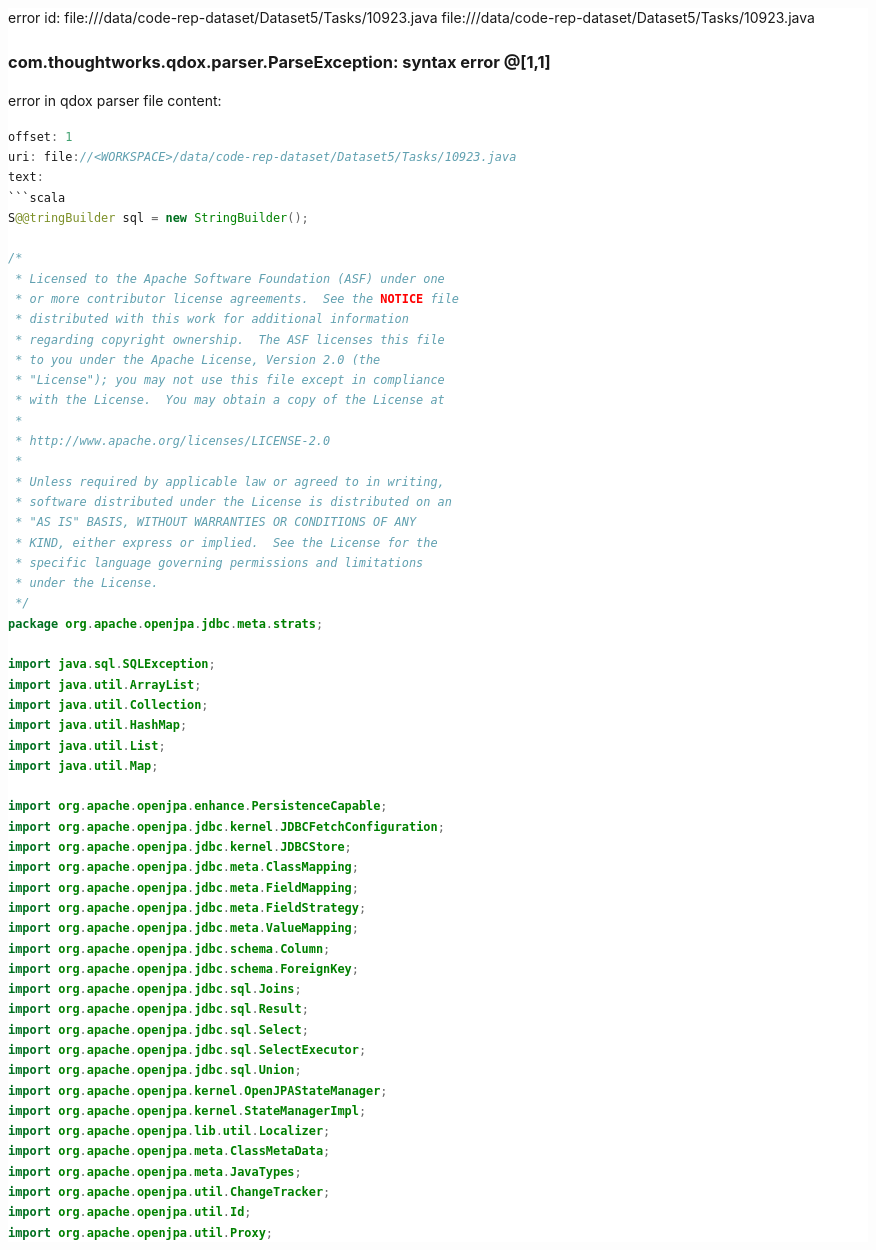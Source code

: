 error id: file://<WORKSPACE>/data/code-rep-dataset/Dataset5/Tasks/10923.java
file://<WORKSPACE>/data/code-rep-dataset/Dataset5/Tasks/10923.java
### com.thoughtworks.qdox.parser.ParseException: syntax error @[1,1]

error in qdox parser
file content:
```java
offset: 1
uri: file://<WORKSPACE>/data/code-rep-dataset/Dataset5/Tasks/10923.java
text:
```scala
S@@tringBuilder sql = new StringBuilder();

/*
 * Licensed to the Apache Software Foundation (ASF) under one
 * or more contributor license agreements.  See the NOTICE file
 * distributed with this work for additional information
 * regarding copyright ownership.  The ASF licenses this file
 * to you under the Apache License, Version 2.0 (the
 * "License"); you may not use this file except in compliance
 * with the License.  You may obtain a copy of the License at
 *
 * http://www.apache.org/licenses/LICENSE-2.0
 *
 * Unless required by applicable law or agreed to in writing,
 * software distributed under the License is distributed on an
 * "AS IS" BASIS, WITHOUT WARRANTIES OR CONDITIONS OF ANY
 * KIND, either express or implied.  See the License for the
 * specific language governing permissions and limitations
 * under the License.    
 */
package org.apache.openjpa.jdbc.meta.strats;

import java.sql.SQLException;
import java.util.ArrayList;
import java.util.Collection;
import java.util.HashMap;
import java.util.List;
import java.util.Map;

import org.apache.openjpa.enhance.PersistenceCapable;
import org.apache.openjpa.jdbc.kernel.JDBCFetchConfiguration;
import org.apache.openjpa.jdbc.kernel.JDBCStore;
import org.apache.openjpa.jdbc.meta.ClassMapping;
import org.apache.openjpa.jdbc.meta.FieldMapping;
import org.apache.openjpa.jdbc.meta.FieldStrategy;
import org.apache.openjpa.jdbc.meta.ValueMapping;
import org.apache.openjpa.jdbc.schema.Column;
import org.apache.openjpa.jdbc.schema.ForeignKey;
import org.apache.openjpa.jdbc.sql.Joins;
import org.apache.openjpa.jdbc.sql.Result;
import org.apache.openjpa.jdbc.sql.Select;
import org.apache.openjpa.jdbc.sql.SelectExecutor;
import org.apache.openjpa.jdbc.sql.Union;
import org.apache.openjpa.kernel.OpenJPAStateManager;
import org.apache.openjpa.kernel.StateManagerImpl;
import org.apache.openjpa.lib.util.Localizer;
import org.apache.openjpa.meta.ClassMetaData;
import org.apache.openjpa.meta.JavaTypes;
import org.apache.openjpa.util.ChangeTracker;
import org.apache.openjpa.util.Id;
import org.apache.openjpa.util.Proxy;

```